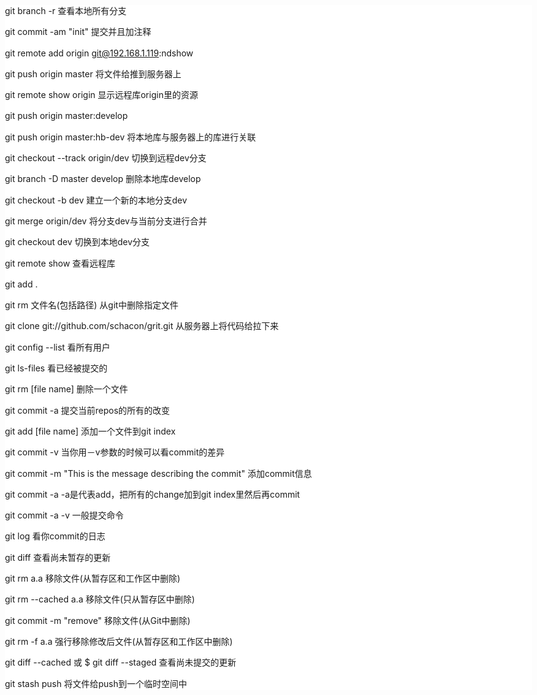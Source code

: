 git branch -r 查看本地所有分支

git commit -am "init" 提交并且加注释 

git remote add origin git@192.168.1.119:ndshow

git push origin master 将文件给推到服务器上 

git remote show origin 显示远程库origin里的资源 

git push origin master:develop

git push origin master:hb-dev 将本地库与服务器上的库进行关联 

git checkout --track origin/dev 切换到远程dev分支

git branch -D master develop 删除本地库develop

git checkout -b dev 建立一个新的本地分支dev

git merge origin/dev 将分支dev与当前分支进行合并

git checkout dev 切换到本地dev分支

git remote show 查看远程库

git add .

git rm 文件名(包括路径) 从git中删除指定文件

git clone git://github.com/schacon/grit.git 从服务器上将代码给拉下来

git config --list 看所有用户

git ls-files 看已经被提交的

git rm [file name] 删除一个文件

git commit -a 提交当前repos的所有的改变

git add [file name] 添加一个文件到git index

git commit -v 当你用－v参数的时候可以看commit的差异

git commit -m "This is the message describing the commit" 添加commit信息

git commit -a -a是代表add，把所有的change加到git index里然后再commit

git commit -a -v 一般提交命令

git log 看你commit的日志

git diff 查看尚未暂存的更新

git rm a.a 移除文件(从暂存区和工作区中删除)

git rm --cached a.a 移除文件(只从暂存区中删除)

git commit -m "remove" 移除文件(从Git中删除)

git rm -f a.a 强行移除修改后文件(从暂存区和工作区中删除)

git diff --cached 或 $ git diff --staged 查看尚未提交的更新

git stash push 将文件给push到一个临时空间中
